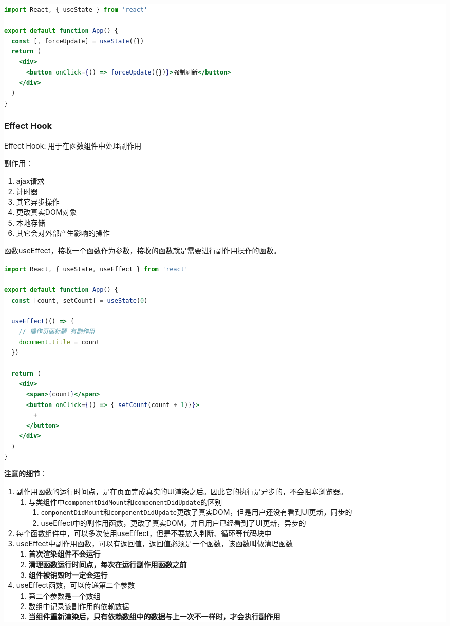 ```jsx
import React, { useState } from 'react'

export default function App() {
  const [, forceUpdate] = useState({})
  return (
    <div>
      <button onClick={() => forceUpdate({})}>强制刷新</button>
    </div>
  )
}
```



### Effect Hook

Effect Hook: 用于在函数组件中处理副作用

副作用：

1. ajax请求
2. 计时器
3. 其它异步操作
4. 更改真实DOM对象
5. 本地存储
6. 其它会对外部产生影响的操作

函数useEffect，接收一个函数作为参数，接收的函数就是需要进行副作用操作的函数。

```jsx
import React, { useState, useEffect } from 'react'

export default function App() {
  const [count, setCount] = useState(0)

  useEffect(() => {
    // 操作页面标题 有副作用
    document.title = count
  })

  return (
    <div>
      <span>{count}</span>
      <button onClick={() => { setCount(count + 1)}}>
        +
      </button>
    </div>
  )
}
```



**注意的细节**：

1. 副作用函数的运行时间点，是在页面完成真实的UI渲染之后。因此它的执行是异步的，不会阻塞浏览器。
   1. 与类组件中`componentDidMount`和`componentDidUpdate`的区别
      1. `componentDidMount`和`componentDidUpdate`更改了真实DOM，但是用户还没有看到UI更新，同步的
      2. useEffect中的副作用函数，更改了真实DOM，并且用户已经看到了UI更新，异步的
2. 每个函数组件中，可以多次使用useEffect，但是不要放入判断、循环等代码块中
3. useEffect中副作用函数，可以有返回值，返回值必须是一个函数，该函数叫做清理函数
   1. **首次渲染组件不会运行**
   2. **清理函数运行时间点，每次在运行副作用函数之前**
   3. **组件被销毁时一定会运行**
4. useEffect函数，可以传递第二个参数
   1. 第二个参数是一个数组
   2. 数组中记录该副作用的依赖数据
   3. **当组件重新渲染后，只有依赖数组中的数据与上一次不一样时，才会执行副作用**